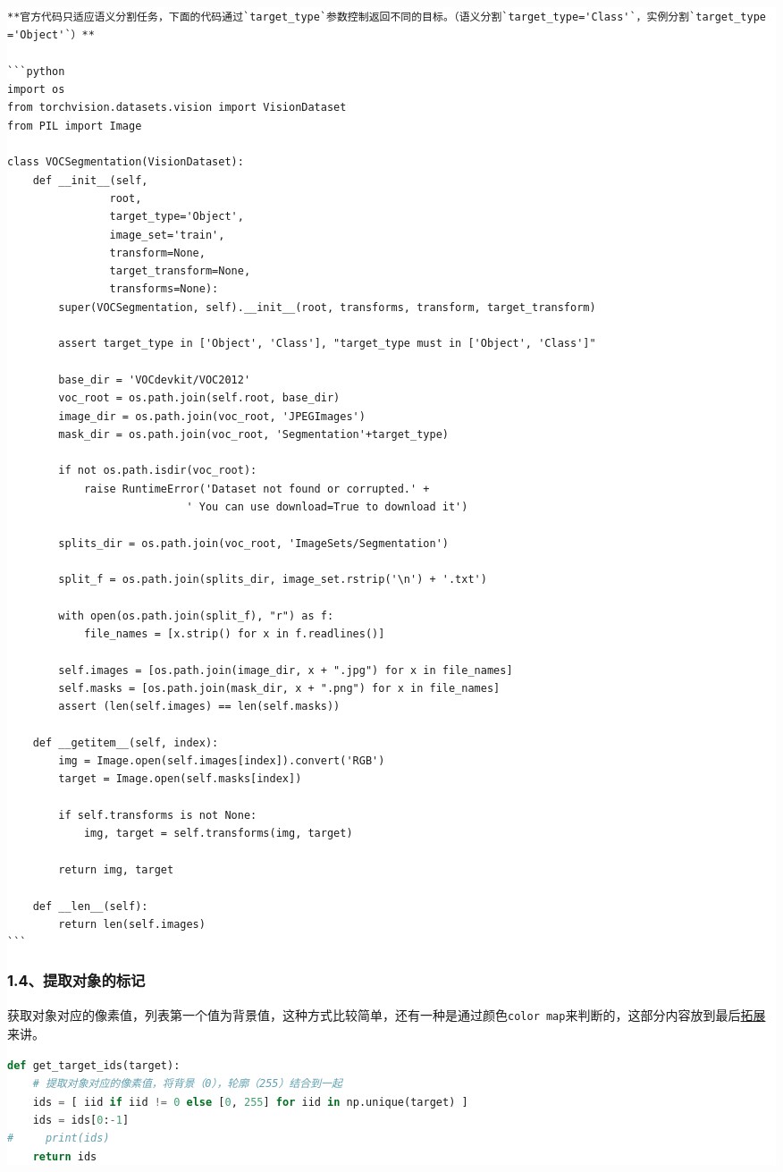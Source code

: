     **官方代码只适应语义分割任务，下面的代码通过`target_type`参数控制返回不同的目标。（语义分割`target_type='Class'`，实例分割`target_type='Object'`）**

    ```python
    import os
    from torchvision.datasets.vision import VisionDataset
    from PIL import Image

    class VOCSegmentation(VisionDataset):
        def __init__(self,
                    root,
                    target_type='Object',
                    image_set='train',
                    transform=None,
                    target_transform=None,
                    transforms=None):
            super(VOCSegmentation, self).__init__(root, transforms, transform, target_transform)

            assert target_type in ['Object', 'Class'], "target_type must in ['Object', 'Class']"

            base_dir = 'VOCdevkit/VOC2012'
            voc_root = os.path.join(self.root, base_dir)
            image_dir = os.path.join(voc_root, 'JPEGImages')
            mask_dir = os.path.join(voc_root, 'Segmentation'+target_type)

            if not os.path.isdir(voc_root):
                raise RuntimeError('Dataset not found or corrupted.' +
                                ' You can use download=True to download it')

            splits_dir = os.path.join(voc_root, 'ImageSets/Segmentation')

            split_f = os.path.join(splits_dir, image_set.rstrip('\n') + '.txt')

            with open(os.path.join(split_f), "r") as f:
                file_names = [x.strip() for x in f.readlines()]

            self.images = [os.path.join(image_dir, x + ".jpg") for x in file_names]
            self.masks = [os.path.join(mask_dir, x + ".png") for x in file_names]
            assert (len(self.images) == len(self.masks))

        def __getitem__(self, index):
            img = Image.open(self.images[index]).convert('RGB')
            target = Image.open(self.masks[index])

            if self.transforms is not None:
                img, target = self.transforms(img, target)

            return img, target

        def __len__(self):
            return len(self.images)
    ```

### 1.4、提取对象的标记

获取对象对应的像素值，列表第一个值为背景值，这种方式比较简单，还有一种是通过颜色`color map`来判断的，这部分内容放到最后[拓展](拓展：颜色转换)来讲。

```python
def get_target_ids(target):
    # 提取对象对应的像素值，将背景（0），轮廓（255）结合到一起
    ids = [ iid if iid != 0 else [0, 255] for iid in np.unique(target) ]
    ids = ids[0:-1]
#     print(ids)
    return ids
```
